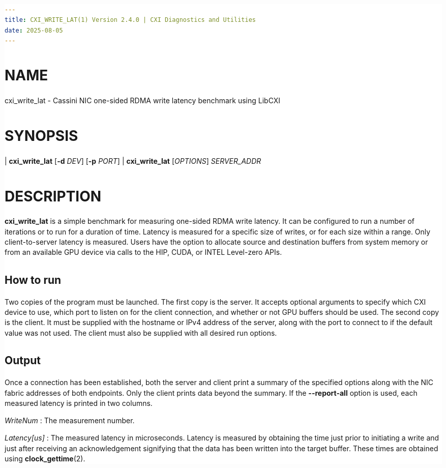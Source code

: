 ```yaml
---
title: CXI_WRITE_LAT(1) Version 2.4.0 | CXI Diagnostics and Utilities
date: 2025-08-05
---
```


# NAME

cxi_write_lat - Cassini NIC one-sided RDMA write latency benchmark using LibCXI


# SYNOPSIS

| **cxi_write_lat** [**-d** *DEV*] [**-p** *PORT*]
| **cxi_write_lat** [*OPTIONS*] *SERVER_ADDR*


# DESCRIPTION

**cxi_write_lat** is a simple benchmark for measuring one-sided RDMA write
latency.  It can be configured to run a number of iterations or to run for a
duration of time. Latency is measured for a specific size of writes, or for each
size within a range. Only client-to-server latency is measured. Users have the
option to allocate source and destination buffers from system memory or from an
available GPU device via calls to the HIP, CUDA, or INTEL Level-zero APIs.

## How to run

Two copies of the program must be launched. The first copy is the server. It
accepts optional arguments to specify which CXI device to use, which port to
listen on for the client connection, and whether or not GPU buffers should be
used. The second copy is the client. It must be supplied with the hostname or
IPv4 address of the server, along with the port to connect to if the default
value was not used. The client must also be supplied with all desired run
options.

## Output

Once a connection has been established, both the server and client print a
summary of the specified options along with the NIC fabric addresses of both
endpoints. Only the client prints data beyond the summary. If the
**\-\-report-all** option is used, each measured latency is printed in two
columns.

*WriteNum*
: The measurement number.

*Latency[us]*
: The measured latency in microseconds. Latency is measured by obtaining the
time just prior to initiating a write and just after receiving an
acknowledgement signifying that the data has been written into the target
buffer. These times are obtained using **clock_gettime**(2).
